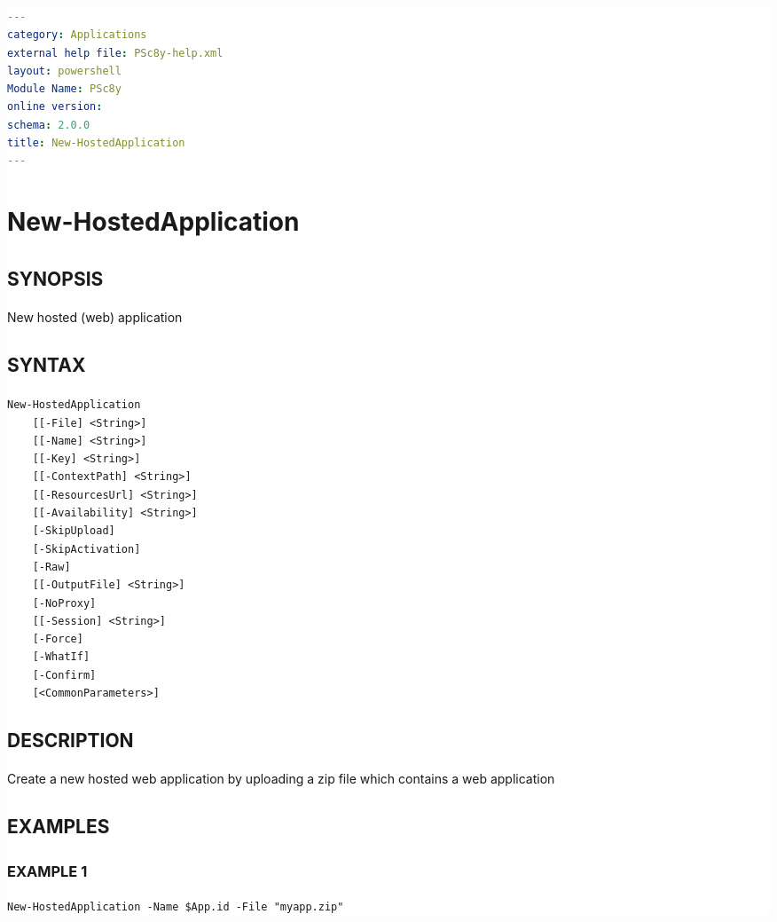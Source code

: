 ```yaml
---
category: Applications
external help file: PSc8y-help.xml
layout: powershell
Module Name: PSc8y
online version:
schema: 2.0.0
title: New-HostedApplication
---
```


# New-HostedApplication

## SYNOPSIS
New hosted (web) application

## SYNTAX

```
New-HostedApplication
	[[-File] <String>]
	[[-Name] <String>]
	[[-Key] <String>]
	[[-ContextPath] <String>]
	[[-ResourcesUrl] <String>]
	[[-Availability] <String>]
	[-SkipUpload]
	[-SkipActivation]
	[-Raw]
	[[-OutputFile] <String>]
	[-NoProxy]
	[[-Session] <String>]
	[-Force]
	[-WhatIf]
	[-Confirm]
	[<CommonParameters>]
```

## DESCRIPTION
Create a new hosted web application by uploading a zip file which contains a web application

## EXAMPLES

### EXAMPLE 1
```
New-HostedApplication -Name $App.id -File "myapp.zip"
```
